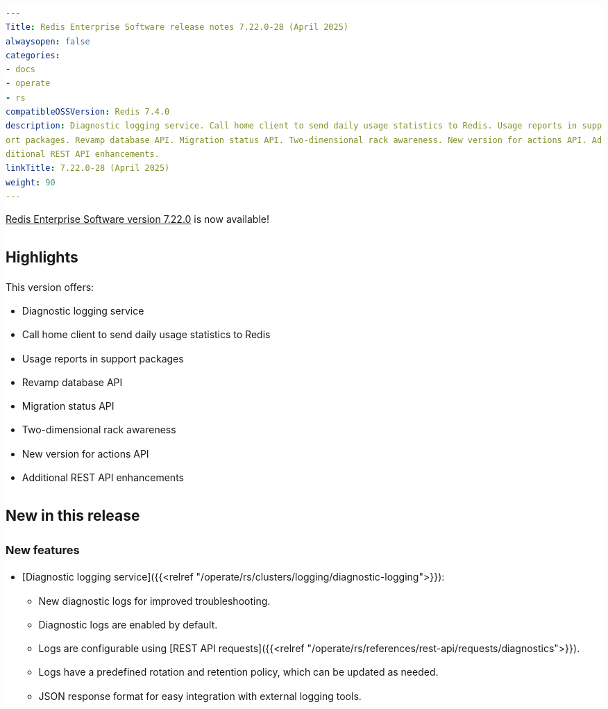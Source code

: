 ```yaml
---
Title: Redis Enterprise Software release notes 7.22.0-28 (April 2025)
alwaysopen: false
categories:
- docs
- operate
- rs
compatibleOSSVersion: Redis 7.4.0
description: Diagnostic logging service. Call home client to send daily usage statistics to Redis. Usage reports in support packages. Revamp database API. Migration status API. Two-dimensional rack awareness. New version for actions API. Additional REST API enhancements.
linkTitle: 7.22.0-28 (April 2025)
weight: 90
---
```


​[​Redis Enterprise Software version 7.22.0](https://redis.io/downloads/#software) is now available!

## Highlights

This version offers:

- Diagnostic logging service

- Call home client to send daily usage statistics to Redis

- Usage reports in support packages

- Revamp database API

- Migration status API

- Two-dimensional rack awareness

- New version for actions API

- Additional REST API enhancements

## New in this release

### New features

- [Diagnostic logging service]({{<relref "/operate/rs/clusters/logging/diagnostic-logging">}}):

    - New diagnostic logs for improved troubleshooting.

    - Diagnostic logs are enabled by default.

    - Logs are configurable using [REST API requests]({{<relref "/operate/rs/references/rest-api/requests/diagnostics">}}).

    - Logs have a predefined rotation and retention policy, which can be updated as needed.

    - JSON response format for easy integration with external logging tools.
